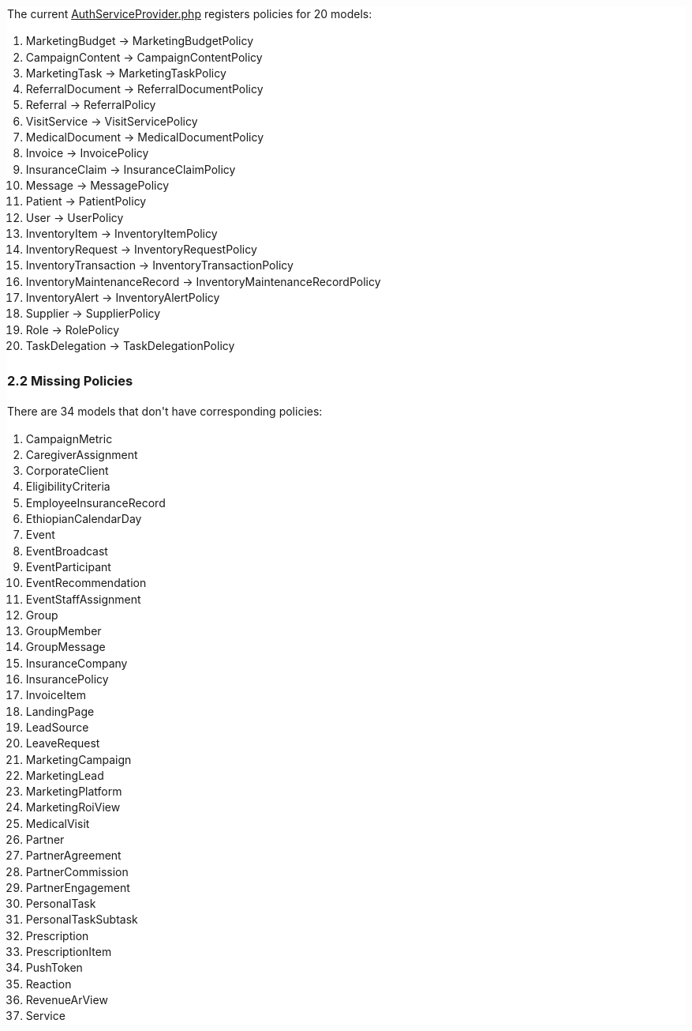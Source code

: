 The current [AuthServiceProvider.php](file:///Users/yonassayfu/VSProject/gerayehealthcare/app/Providers/AuthServiceProvider.php) registers policies for 20 models:

1. MarketingBudget → MarketingBudgetPolicy
2. CampaignContent → CampaignContentPolicy
3. MarketingTask → MarketingTaskPolicy
4. ReferralDocument → ReferralDocumentPolicy
5. Referral → ReferralPolicy
6. VisitService → VisitServicePolicy
7. MedicalDocument → MedicalDocumentPolicy
8. Invoice → InvoicePolicy
9. InsuranceClaim → InsuranceClaimPolicy
10. Message → MessagePolicy
11. Patient → PatientPolicy
12. User → UserPolicy
13. InventoryItem → InventoryItemPolicy
14. InventoryRequest → InventoryRequestPolicy
15. InventoryTransaction → InventoryTransactionPolicy
16. InventoryMaintenanceRecord → InventoryMaintenanceRecordPolicy
17. InventoryAlert → InventoryAlertPolicy
18. Supplier → SupplierPolicy
19. Role → RolePolicy
20. TaskDelegation → TaskDelegationPolicy

### 2.2 Missing Policies

There are 34 models that don't have corresponding policies:

1. CampaignMetric
2. CaregiverAssignment
3. CorporateClient
4. EligibilityCriteria
5. EmployeeInsuranceRecord
6. EthiopianCalendarDay
7. Event
8. EventBroadcast
9. EventParticipant
10. EventRecommendation
11. EventStaffAssignment
12. Group
13. GroupMember
14. GroupMessage
15. InsuranceCompany
16. InsurancePolicy
17. InvoiceItem
18. LandingPage
19. LeadSource
20. LeaveRequest
21. MarketingCampaign
22. MarketingLead
23. MarketingPlatform
24. MarketingRoiView
25. MedicalVisit
26. Partner
27. PartnerAgreement
28. PartnerCommission
29. PartnerEngagement
30. PersonalTask
31. PersonalTaskSubtask
32. Prescription
33. PrescriptionItem
34. PushToken
35. Reaction
36. RevenueArView
37. Service